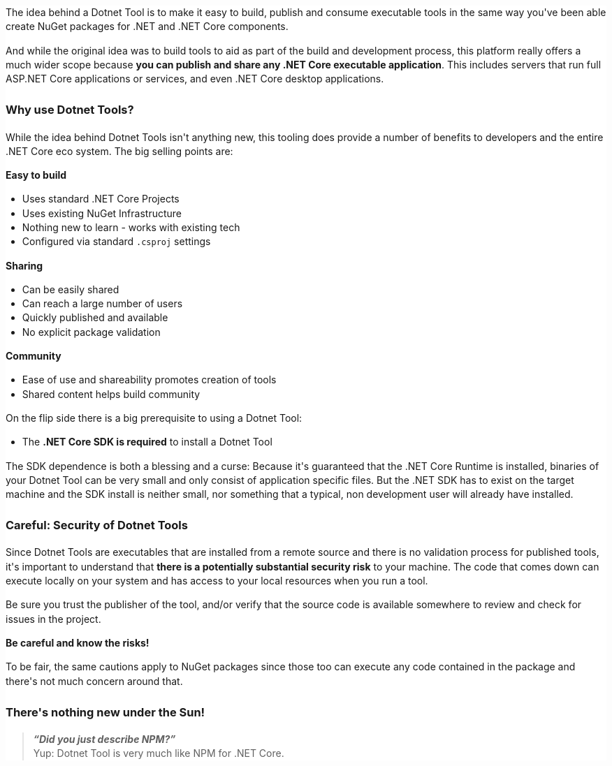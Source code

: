 The idea behind a Dotnet Tool is to make it easy to build, publish and consume executable tools in the same way you've been able create NuGet packages for .NET and .NET Core components.

And while the original idea was to build tools to aid as part of the build and development process, this platform really offers a much wider scope because **you can publish and share any .NET Core executable application**. This includes servers that run full ASP.NET Core applications or services, and even .NET Core desktop applications.

### Why use Dotnet Tools?
While the idea behind Dotnet Tools isn't anything new, this tooling does provide a number of benefits to developers and the entire .NET Core eco system. The big selling points are:

**Easy to build**

* Uses standard .NET Core Projects
* Uses existing NuGet Infrastructure
* Nothing new to learn - works with existing tech
* Configured via standard `.csproj` settings

**Sharing**

* Can be easily shared
* Can reach a large number of users
* Quickly published and available 
* No explicit package validation

**Community**

* Ease of use and shareability promotes creation of tools
* Shared content helps build community

On the flip side there is a big prerequisite to using a Dotnet Tool:

* The **.NET Core SDK is required** to install a Dotnet Tool

The SDK dependence is both a blessing and a curse: Because it's guaranteed that the .NET Core Runtime is installed, binaries of your Dotnet Tool can be very small and only consist of application specific files. But the .NET SDK has to exist on the target machine and the SDK install is neither small, nor something that a typical, non development user will already have installed. 

### Careful: Security of Dotnet Tools
Since Dotnet Tools are executables that are installed from a remote source and there is no validation process for published tools, it's important to understand that **there is a potentially substantial security risk** to your machine. The code that comes down can execute locally on your system and  has access to your local resources when you run a tool.
  
Be sure you trust the publisher of the tool, and/or verify that the source code is available somewhere to review and check for issues in the project. 

**Be careful and know the risks!**

To be fair, the same cautions apply to NuGet packages since those too can execute any code contained in the package and there's not much concern around that.

### There's nothing new under the Sun!

> ***“Did you just describe NPM?”***  
> Yup: Dotnet Tool is very much like NPM  for .NET Core.
